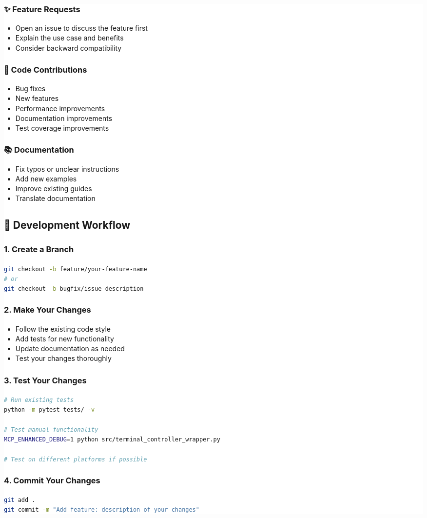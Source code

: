 ### ✨ Feature Requests
- Open an issue to discuss the feature first
- Explain the use case and benefits
- Consider backward compatibility

### 🔧 Code Contributions
- Bug fixes
- New features
- Performance improvements
- Documentation improvements
- Test coverage improvements

### 📚 Documentation
- Fix typos or unclear instructions
- Add new examples
- Improve existing guides
- Translate documentation

## 🔄 Development Workflow

### 1. Create a Branch
```bash
git checkout -b feature/your-feature-name
# or
git checkout -b bugfix/issue-description
```

### 2. Make Your Changes
- Follow the existing code style
- Add tests for new functionality
- Update documentation as needed
- Test your changes thoroughly

### 3. Test Your Changes
```bash
# Run existing tests
python -m pytest tests/ -v

# Test manual functionality
MCP_ENHANCED_DEBUG=1 python src/terminal_controller_wrapper.py

# Test on different platforms if possible
```

### 4. Commit Your Changes
```bash
git add .
git commit -m "Add feature: description of your changes"
```
